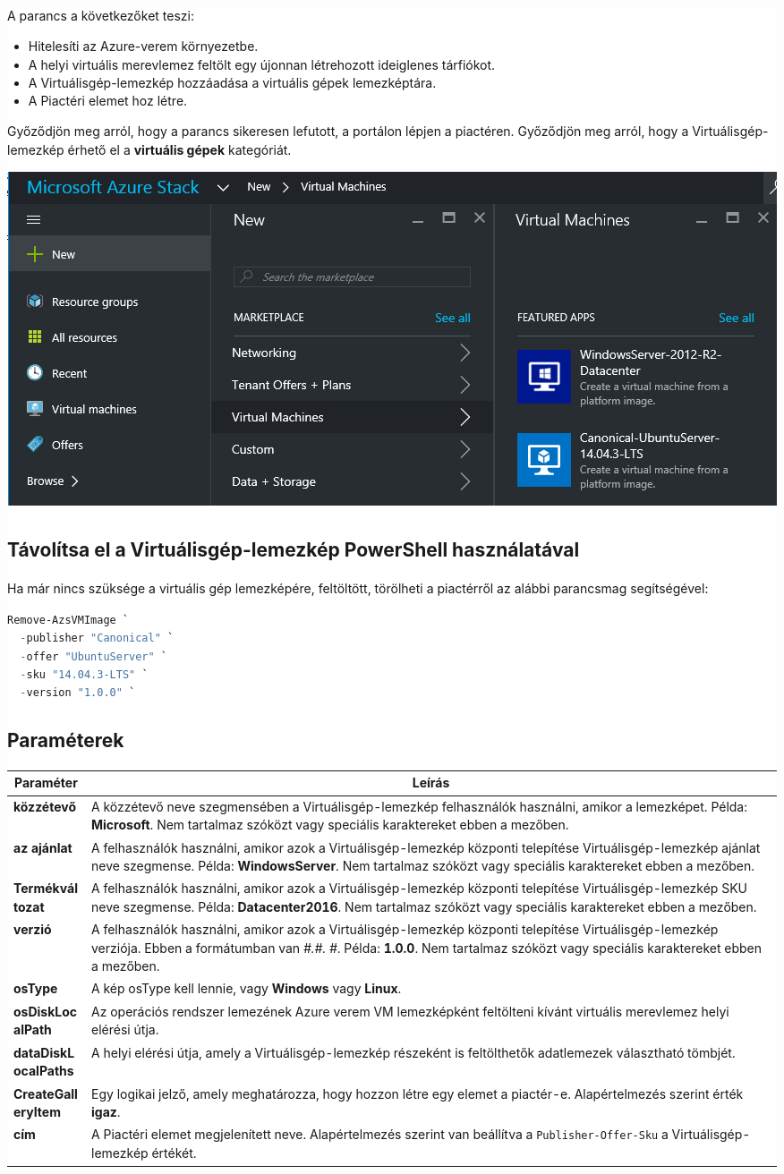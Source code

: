A parancs a következőket teszi:

* Hitelesíti az Azure-verem környezetbe.
* A helyi virtuális merevlemez feltölt egy újonnan létrehozott ideiglenes tárfiókot.
* A Virtuálisgép-lemezkép hozzáadása a virtuális gépek lemezképtára.
* A Piactéri elemet hoz létre.

Győződjön meg arról, hogy a parancs sikeresen lefutott, a portálon lépjen a piactéren. Győződjön meg arról, hogy a Virtuálisgép-lemezkép érhető el a **virtuális gépek** kategóriát.

![Sikerült hozzáadni a Virtuálisgép-lemezkép](./media/azure-stack-add-vm-image/image5.PNG) 

## <a name="remove-a-vm-image-by-using-powershell"></a>Távolítsa el a Virtuálisgép-lemezkép PowerShell használatával

Ha már nincs szüksége a virtuális gép lemezképére, feltöltött, törölheti a piactérről az alábbi parancsmag segítségével:

```powershell
Remove-AzsVMImage `
  -publisher "Canonical" `
  -offer "UbuntuServer" `
  -sku "14.04.3-LTS" `
  -version "1.0.0" `
```

## <a name="parameters"></a>Paraméterek

| Paraméter | Leírás |
| --- | --- |
| **közzétevő** |A közzétevő neve szegmensében a Virtuálisgép-lemezkép felhasználók használni, amikor a lemezképet. Példa: **Microsoft**. Nem tartalmaz szóközt vagy speciális karaktereket ebben a mezőben. |
| **az ajánlat** |A felhasználók használni, amikor azok a Virtuálisgép-lemezkép központi telepítése Virtuálisgép-lemezkép ajánlat neve szegmense. Példa: **WindowsServer**. Nem tartalmaz szóközt vagy speciális karaktereket ebben a mezőben. |
| **Termékváltozat** |A felhasználók használni, amikor azok a Virtuálisgép-lemezkép központi telepítése Virtuálisgép-lemezkép SKU neve szegmense. Példa: **Datacenter2016**. Nem tartalmaz szóközt vagy speciális karaktereket ebben a mezőben. |
| **verzió** |A felhasználók használni, amikor azok a Virtuálisgép-lemezkép központi telepítése Virtuálisgép-lemezkép verziója. Ebben a formátumban van  *\#.\#. \#*. Példa: **1.0.0**. Nem tartalmaz szóközt vagy speciális karaktereket ebben a mezőben. |
| **osType** |A kép osType kell lennie, vagy **Windows** vagy **Linux**. |
| **osDiskLocalPath** |Az operációs rendszer lemezének Azure verem VM lemezképként feltölteni kívánt virtuális merevlemez helyi elérési útja. |
| **dataDiskLocalPaths** |A helyi elérési útja, amely a Virtuálisgép-lemezkép részeként is feltölthetők adatlemezek választható tömbjét. |
| **CreateGalleryItem** |Egy logikai jelző, amely meghatározza, hogy hozzon létre egy elemet a piactér-e. Alapértelmezés szerint érték **igaz**. |
| **cím** |A Piactéri elemet megjelenített neve. Alapértelmezés szerint van beállítva a `Publisher-Offer-Sku` a Virtuálisgép-lemezkép értékét. |